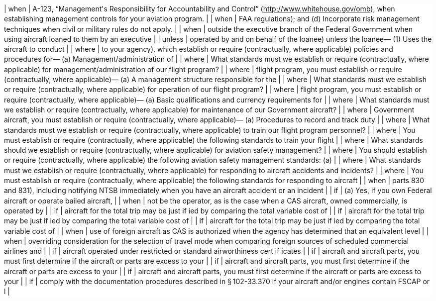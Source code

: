 | when        | A-123, &#8220;Management's Responsibility for Accountability and Control&#8221; (http://www.whitehouse.gov/omb), when  establishing management controls for your aviation program. |
| when        | FAA regulations); and (d) Incorporate risk management techniques when  civil or military rules do not apply.                                                                       |
| when        | outside the executive branch of the Federal Government when using aircraft loaned to them by an executive                                                                          |
| unless      | operated by and on behalf of the loanee) unless the loanee&#8212; (1) Uses the aircraft to conduct                                                                                 |
| where       | to your agency), which establish or require (contractually, where applicable) policies and procedures for&#8212; (a) Management/administration of                                  |
| where       | What standards must we establish or require (contractually,  where  applicable) for management/administration of our flight program?                                               |
| where       | flight program, you must establish or require (contractually, where applicable)&#8212; (a) A management structure responsible for the                                              |
| where       | What standards must we establish or require (contractually,  where  applicable) for operation of our flight program?                                                               |
| where       | flight program, you must establish or require (contractually, where applicable)&#8212; (a) Basic qualifications and currency requirements for                                      |
| where       | What standards must we establish or require (contractually,  where  applicable) for maintenance of our Government aircraft?                                                        |
| where       | Government aircraft, you must establish or require (contractually, where applicable)&#8212; (a) Procedures to record and track duty                                                |
| where       | What standards must we establish or require (contractually,  where  applicable) to train our flight program personnel?                                                             |
| where       | You must establish or require (contractually,  where applicable) the following standards to train your flight                                                                      |
| where       | What standards should we establish or require (contractually,  where  applicable) for aviation safety management?                                                                  |
| where       | You should establish or require (contractually,  where applicable) the following aviation safety management standards: (a)                                                         |
| where       | What standards must we establish or require (contractually,  where  applicable) for responding to aircraft accidents and incidents?                                                |
| where       | You must establish or require (contractually,  where applicable) the following standards for responding to aircraft                                                                |
| when        | parts 830 and 831), including notifying NTSB immediately when you have an aircraft accident or an incident                                                                         |
| if          | (a) Yes,  if you own Federal aircraft or operate bailed aircraft,                                                                                                                  |
| when        | not be the operator, as is the case when a CAS aircraft, owned commercially, is operated by                                                                                        |
| if          | aircraft for the total trip may be just if ied by comparing the total variable cost of                                                                                             |
| if          | aircraft for the total trip may be just if ied by comparing the total variable cost of                                                                                             |
| if          | aircraft for the total trip may be just if ied by comparing the total variable cost of                                                                                             |
| when        | use of foreign aircraft as CAS is authorized when the agency has determined that an equivalent level                                                                               |
| when        | overriding consideration for the selection of travel mode when comparing foreign sources of scheduled commercial airlines and                                                      |
| if          | aircraft operated under restricted or standard airworthiness cert if icates                                                                                                        |
| if          | aircraft and aircraft parts, you must first determine if the aircraft or parts are excess to your                                                                                  |
| if          | aircraft and aircraft parts, you must first determine if the aircraft or parts are excess to your                                                                                  |
| if          | aircraft and aircraft parts, you must first determine if the aircraft or parts are excess to your                                                                                  |
| if          | comply with the documentation procedures described in &#167;&#8201;102-33.370 if  your aircraft and/or engines contain FSCAP or l                                                  |